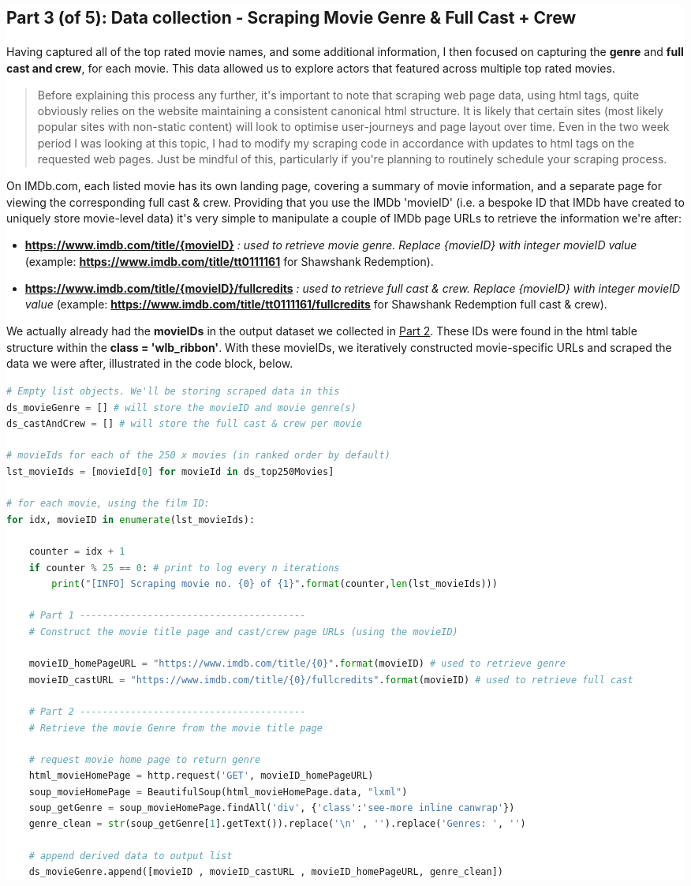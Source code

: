 <a name="part3"></a>
## Part 3 (of 5): Data collection - Scraping Movie Genre & Full Cast + Crew

Having captured all of the top rated movie names, and some additional information, I then focused on capturing the **genre** and **full cast and crew**, for each movie. This data allowed us to explore actors that featured across multiple top rated movies.

> Before explaining this process any further, it's important to note that scraping web page data, using html tags, quite obviously relies on the website maintaining a consistent canonical html structure. It is likely that certain sites (most likely popular sites with non-static content) will look to optimise user-journeys and page layout over time. Even in the two week period I was looking at this topic, I had to modify my scraping code in accordance with updates to html tags on the requested web pages. Just be mindful of this, particularly if you're planning to routinely schedule your scraping process.

On IMDb.com, each listed movie has its own landing page, covering a summary of movie information, and a separate page for viewing the corresponding full cast & crew. Providing that you use the IMDb 'movieID' (i.e. a bespoke ID that IMDb have created to uniquely store movie-level data) it's very simple to manipulate a couple of IMDb page URLs to retrieve the information we're after:

 - **https://www.imdb.com/title/{movieID}** *: used to retrieve movie genre. Replace {movieID} with integer movieID value* (example: **https://www.imdb.com/title/tt0111161** for Shawshank Redemption).

 - **https://www.imdb.com/title/{movieID}/fullcredits** *: used to retrieve full cast & crew. Replace {movieID} with integer movieID value* (example: **https://www.imdb.com/title/tt0111161/fullcredits** for Shawshank Redemption full cast & crew).

We actually already had the **movieIDs** in the output dataset we collected in <a href="#part2">Part 2</a>. These IDs were found in the html table structure within the **class = 'wlb_ribbon'**. With these movieIDs, we iteratively constructed movie-specific URLs and scraped the data we were after, illustrated in the code block, below.

``` python
# Empty list objects. We'll be storing scraped data in this
ds_movieGenre = [] # will store the movieID and movie genre(s)
ds_castAndCrew = [] # will store the full cast & crew per movie

# movieIds for each of the 250 x movies (in ranked order by default)
lst_movieIds = [movieId[0] for movieId in ds_top250Movies]

# for each movie, using the film ID:
for idx, movieID in enumerate(lst_movieIds):    
    
    counter = idx + 1
    if counter % 25 == 0: # print to log every n iterations
        print("[INFO] Scraping movie no. {0} of {1}".format(counter,len(lst_movieIds)))
        
    # Part 1 ----------------------------------------
    # Construct the movie title page and cast/crew page URLs (using the movieID)
    
    movieID_homePageURL = "https://www.imdb.com/title/{0}".format(movieID) # used to retrieve genre
    movieID_castURL = "https://www.imdb.com/title/{0}/fullcredits".format(movieID) # used to retrieve full cast
    
    # Part 2 ----------------------------------------
    # Retrieve the movie Genre from the movie title page
    
    # request movie home page to return genre
    html_movieHomePage = http.request('GET', movieID_homePageURL)
    soup_movieHomePage = BeautifulSoup(html_movieHomePage.data, "lxml")
    soup_getGenre = soup_movieHomePage.findAll('div', {'class':'see-more inline canwrap'})
    genre_clean = str(soup_getGenre[1].getText()).replace('\n' , '').replace('Genres: ', '')
    
    # append derived data to output list
    ds_movieGenre.append([movieID , movieID_castURL , movieID_homePageURL, genre_clean])
```